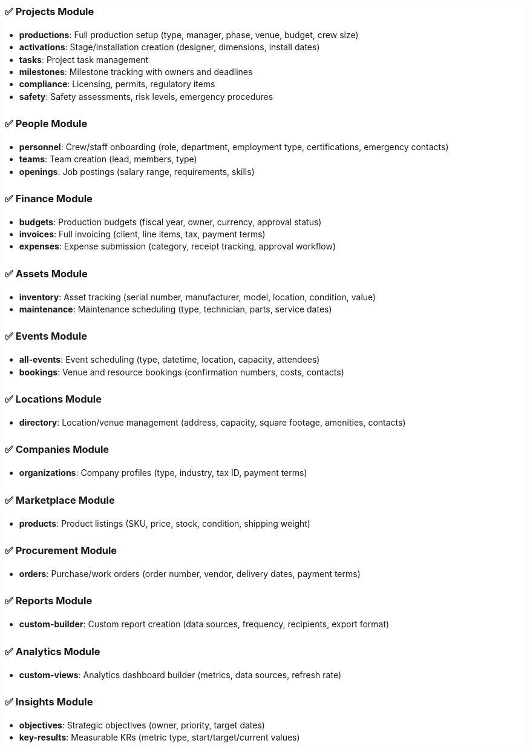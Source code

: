 ### ✅ Projects Module
- **productions**: Full production setup (type, manager, phase, venue, budget, crew size)
- **activations**: Stage/installation creation (designer, dimensions, install dates)
- **tasks**: Project task management
- **milestones**: Milestone tracking with owners and deadlines
- **compliance**: Licensing, permits, regulatory items
- **safety**: Safety assessments, risk levels, emergency procedures

### ✅ People Module
- **personnel**: Crew/staff onboarding (role, department, employment type, certifications, emergency contacts)
- **teams**: Team creation (lead, members, type)
- **openings**: Job postings (salary range, requirements, skills)

### ✅ Finance Module
- **budgets**: Production budgets (fiscal year, owner, currency, approval status)
- **invoices**: Full invoicing (client, line items, tax, payment terms)
- **expenses**: Expense submission (category, receipt tracking, approval workflow)

### ✅ Assets Module
- **inventory**: Asset tracking (serial number, manufacturer, model, location, condition, value)
- **maintenance**: Maintenance scheduling (type, technician, parts, service dates)

### ✅ Events Module
- **all-events**: Event scheduling (type, datetime, location, capacity, attendees)
- **bookings**: Venue and resource bookings (confirmation numbers, costs, contacts)

### ✅ Locations Module
- **directory**: Location/venue management (address, capacity, square footage, amenities, contacts)

### ✅ Companies Module
- **organizations**: Company profiles (type, industry, tax ID, payment terms)

### ✅ Marketplace Module
- **products**: Product listings (SKU, price, stock, condition, shipping weight)

### ✅ Procurement Module
- **orders**: Purchase/work orders (order number, vendor, delivery dates, payment terms)

### ✅ Reports Module
- **custom-builder**: Custom report creation (data sources, frequency, recipients, export format)

### ✅ Analytics Module
- **custom-views**: Analytics dashboard builder (metrics, data sources, refresh rate)

### ✅ Insights Module
- **objectives**: Strategic objectives (owner, priority, target dates)
- **key-results**: Measurable KRs (metric type, start/target/current values)
